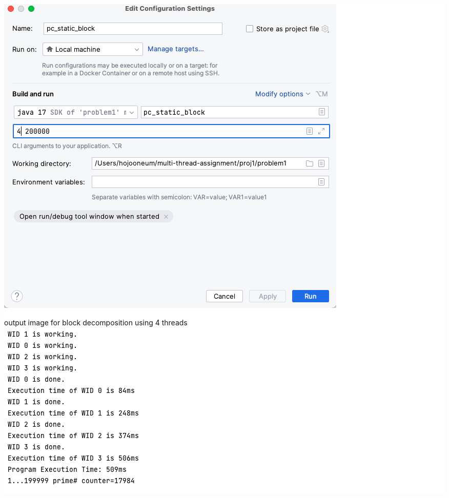 ![execution image for block decomposition using 4 threads](./report_assets/block_exec_4.png)  

output image for block decomposition using 4 threads  
![output image for block decomposition using 4 threads](./report_assets/block_output_4.png)  

